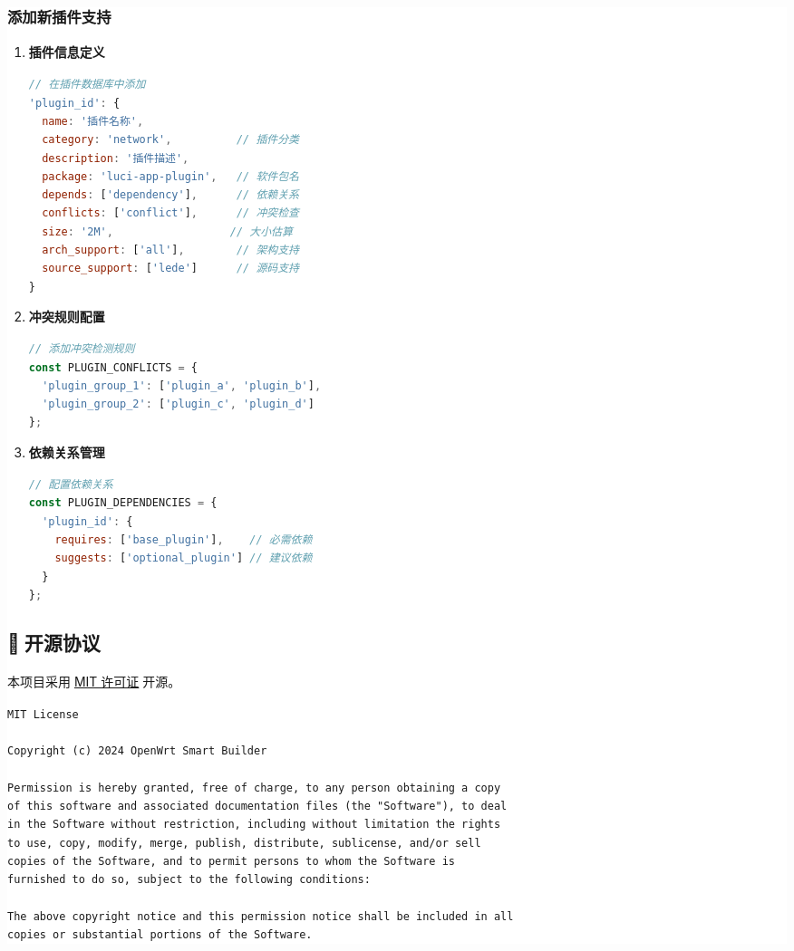 ### 添加新插件支持

1. **插件信息定义**
   ```javascript
   // 在插件数据库中添加
   'plugin_id': {
     name: '插件名称',
     category: 'network',          // 插件分类
     description: '插件描述',
     package: 'luci-app-plugin',   // 软件包名
     depends: ['dependency'],      // 依赖关系
     conflicts: ['conflict'],      // 冲突检查
     size: '2M',                  // 大小估算
     arch_support: ['all'],        // 架构支持
     source_support: ['lede']      // 源码支持
   }
   ```

2. **冲突规则配置**
   ```javascript
   // 添加冲突检测规则
   const PLUGIN_CONFLICTS = {
     'plugin_group_1': ['plugin_a', 'plugin_b'],
     'plugin_group_2': ['plugin_c', 'plugin_d']
   };
   ```

3. **依赖关系管理**
   ```javascript
   // 配置依赖关系
   const PLUGIN_DEPENDENCIES = {
     'plugin_id': {
       requires: ['base_plugin'],    // 必需依赖
       suggests: ['optional_plugin'] // 建议依赖
     }
   };
   ```

## 📜 开源协议

本项目采用 [MIT 许可证](LICENSE) 开源。

```
MIT License

Copyright (c) 2024 OpenWrt Smart Builder

Permission is hereby granted, free of charge, to any person obtaining a copy
of this software and associated documentation files (the "Software"), to deal
in the Software without restriction, including without limitation the rights
to use, copy, modify, merge, publish, distribute, sublicense, and/or sell
copies of the Software, and to permit persons to whom the Software is
furnished to do so, subject to the following conditions:

The above copyright notice and this permission notice shall be included in all
copies or substantial portions of the Software.
```
